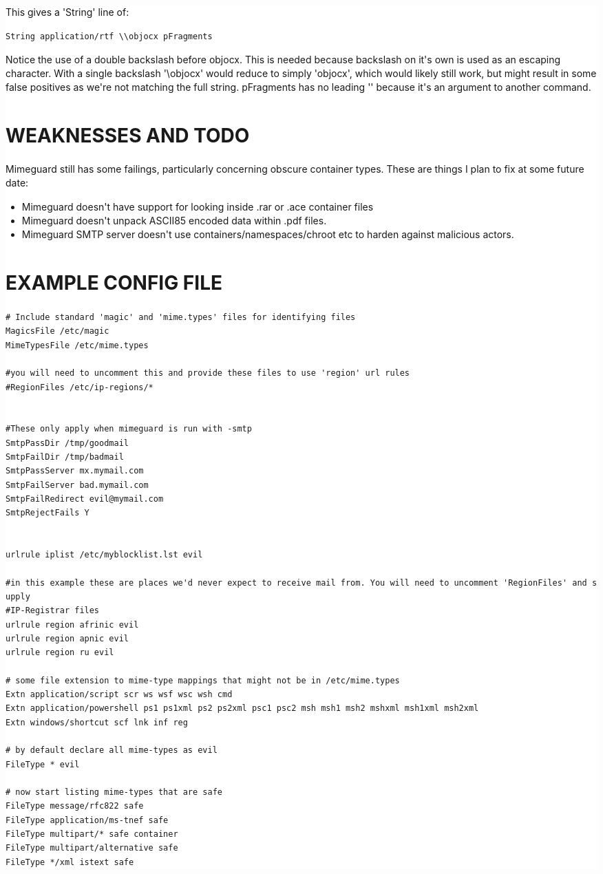 This gives a 'String' line of:

```
String application/rtf \\objocx pFragments
```

Notice the use of a double backslash before objocx. This is needed because backslash on it's own is used as an escaping character. With a single backslash '\objocx' would reduce to simply 'objocx', which would likely still work, but might result in some false positives as we're not matching the full string. pFragments has no leading '\' because it's an argument to another command.


# WEAKNESSES AND TODO

Mimeguard still has some failings, particularly concerning obscure container types. These are things I plan to fix at some future date:

   * Mimeguard doesn't have support for looking inside .rar or .ace container files
   * Mimeguard doesn't unpack ASCII85 encoded data within .pdf files.
   * Mimeguard SMTP server doesn't use containers/namespaces/chroot etc to harden against malicious actors.

# EXAMPLE CONFIG FILE

```
# Include standard 'magic' and 'mime.types' files for identifying files
MagicsFile /etc/magic
MimeTypesFile /etc/mime.types

#you will need to uncomment this and provide these files to use 'region' url rules
#RegionFiles /etc/ip-regions/*


#These only apply when mimeguard is run with -smtp
SmtpPassDir /tmp/goodmail
SmtpFailDir /tmp/badmail
SmtpPassServer mx.mymail.com
SmtpFailServer bad.mymail.com
SmtpFailRedirect evil@mymail.com
SmtpRejectFails Y


urlrule iplist /etc/myblocklist.lst evil

#in this example these are places we'd never expect to receive mail from. You will need to uncomment 'RegionFiles' and supply
#IP-Registrar files
urlrule region afrinic evil
urlrule region apnic evil
urlrule region ru evil

# some file extension to mime-type mappings that might not be in /etc/mime.types
Extn application/script scr ws wsf wsc wsh cmd
Extn application/powershell ps1 ps1xml ps2 ps2xml psc1 psc2 msh msh1 msh2 mshxml msh1xml msh2xml
Extn windows/shortcut scf lnk inf reg

# by default declare all mime-types as evil
FileType * evil

# now start listing mime-types that are safe
FileType message/rfc822 safe
FileType application/ms-tnef safe
FileType multipart/* safe container
FileType multipart/alternative safe
FileType */xml istext safe
```